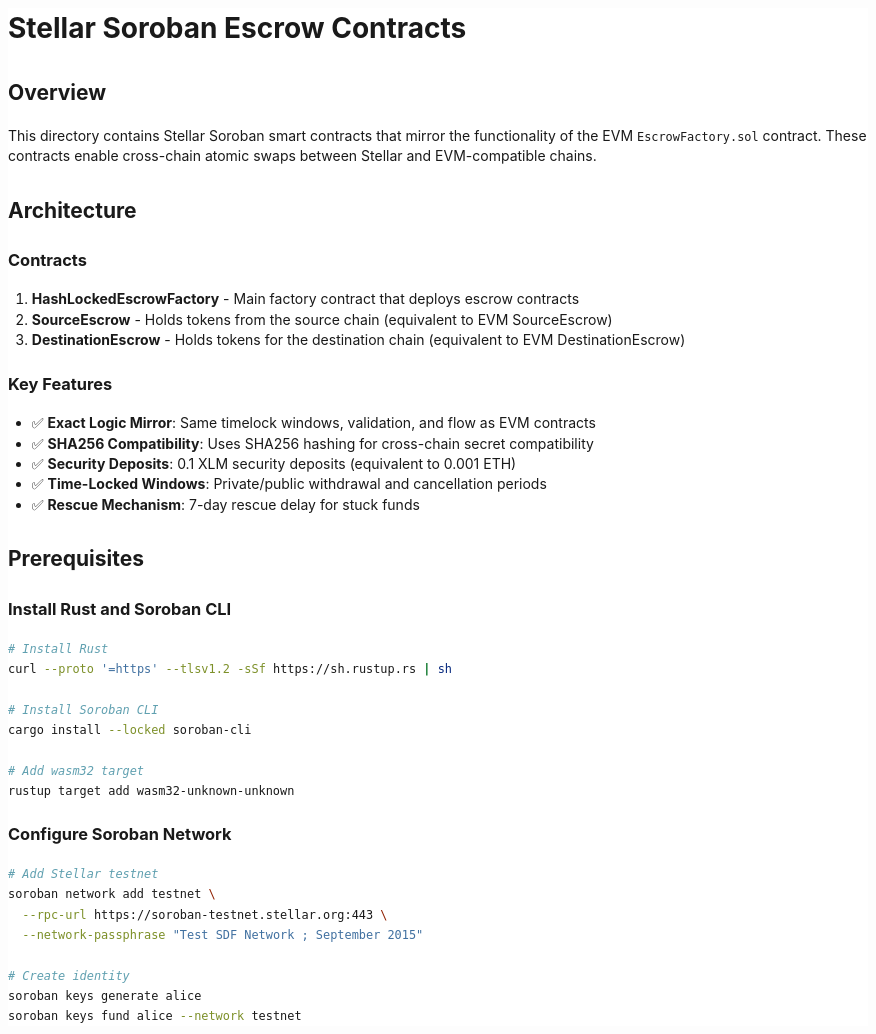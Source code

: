# Stellar Soroban Escrow Contracts

## Overview

This directory contains Stellar Soroban smart contracts that mirror the functionality of the EVM `EscrowFactory.sol` contract. These contracts enable cross-chain atomic swaps between Stellar and EVM-compatible chains.

## Architecture

### Contracts

1. **HashLockedEscrowFactory** - Main factory contract that deploys escrow contracts
2. **SourceEscrow** - Holds tokens from the source chain (equivalent to EVM SourceEscrow)  
3. **DestinationEscrow** - Holds tokens for the destination chain (equivalent to EVM DestinationEscrow)

### Key Features

- ✅ **Exact Logic Mirror**: Same timelock windows, validation, and flow as EVM contracts
- ✅ **SHA256 Compatibility**: Uses SHA256 hashing for cross-chain secret compatibility
- ✅ **Security Deposits**: 0.1 XLM security deposits (equivalent to 0.001 ETH)
- ✅ **Time-Locked Windows**: Private/public withdrawal and cancellation periods
- ✅ **Rescue Mechanism**: 7-day rescue delay for stuck funds

## Prerequisites

### Install Rust and Soroban CLI

```bash
# Install Rust
curl --proto '=https' --tlsv1.2 -sSf https://sh.rustup.rs | sh

# Install Soroban CLI
cargo install --locked soroban-cli

# Add wasm32 target
rustup target add wasm32-unknown-unknown
```

### Configure Soroban Network

```bash
# Add Stellar testnet
soroban network add testnet \
  --rpc-url https://soroban-testnet.stellar.org:443 \
  --network-passphrase "Test SDF Network ; September 2015"

# Create identity
soroban keys generate alice
soroban keys fund alice --network testnet
```
